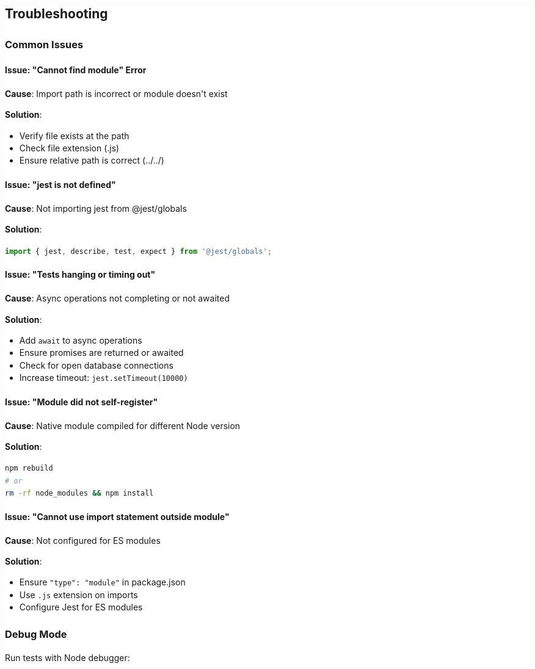 ## Troubleshooting

### Common Issues

#### Issue: "Cannot find module" Error

**Cause**: Import path is incorrect or module doesn't exist

**Solution**:
- Verify file exists at the path
- Check file extension (.js)
- Ensure relative path is correct (../../)

#### Issue: "jest is not defined"

**Cause**: Not importing jest from @jest/globals

**Solution**:
```javascript
import { jest, describe, test, expect } from '@jest/globals';
```

#### Issue: "Tests hanging or timing out"

**Cause**: Async operations not completing or not awaited

**Solution**:
- Add `await` to async operations
- Ensure promises are returned or awaited
- Check for open database connections
- Increase timeout: `jest.setTimeout(10000)`

#### Issue: "Module did not self-register"

**Cause**: Native module compiled for different Node version

**Solution**:
```bash
npm rebuild
# or
rm -rf node_modules && npm install
```

#### Issue: "Cannot use import statement outside module"

**Cause**: Not configured for ES modules

**Solution**:
- Ensure `"type": "module"` in package.json
- Use `.js` extension on imports
- Configure Jest for ES modules

### Debug Mode

Run tests with Node debugger:
